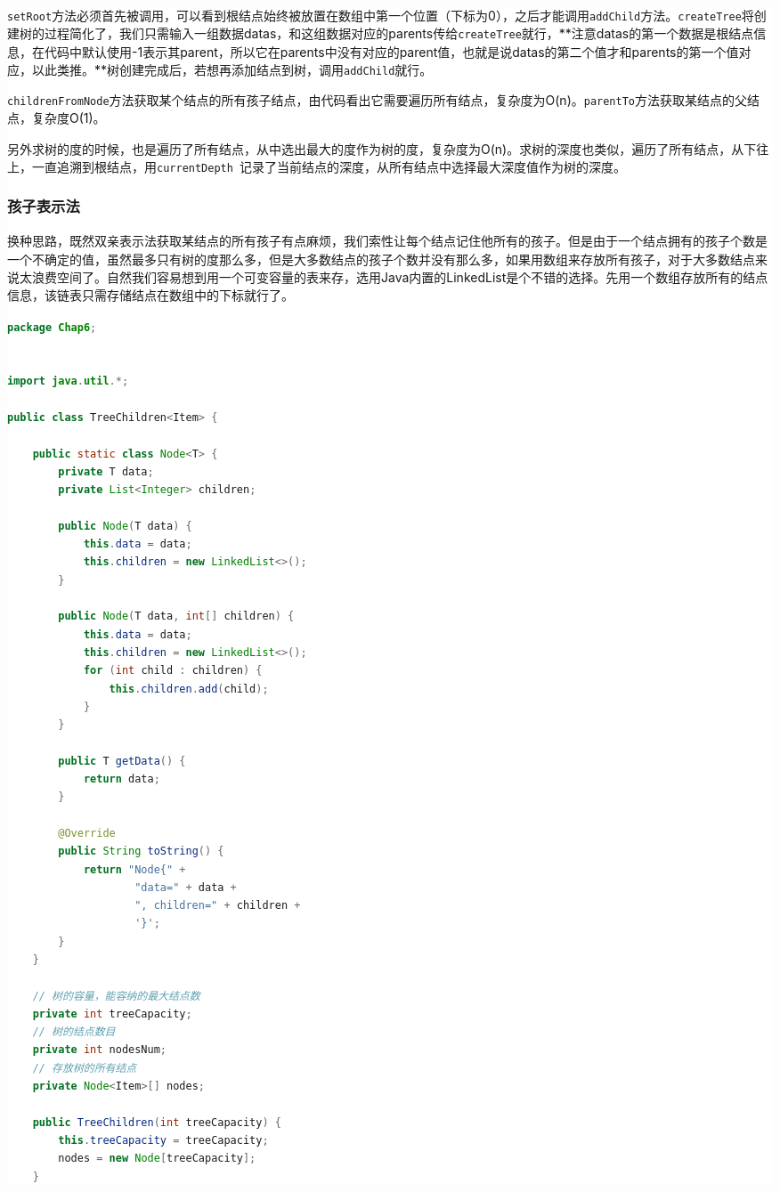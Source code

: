 `setRoot`方法必须首先被调用，可以看到根结点始终被放置在数组中第一个位置（下标为0），之后才能调用`addChild`方法。`createTree`将创建树的过程简化了，我们只需输入一组数据datas，和这组数据对应的parents传给`createTree`就行，**注意datas的第一个数据是根结点信息，在代码中默认使用-1表示其parent，所以它在parents中没有对应的parent值，也就是说datas的第二个值才和parents的第一个值对应，以此类推。**树创建完成后，若想再添加结点到树，调用`addChild`就行。

`childrenFromNode`方法获取某个结点的所有孩子结点，由代码看出它需要遍历所有结点，复杂度为O(n)。`parentTo`方法获取某结点的父结点，复杂度O(1)。

另外求树的度的时候，也是遍历了所有结点，从中选出最大的度作为树的度，复杂度为O(n)。求树的深度也类似，遍历了所有结点，从下往上，一直追溯到根结点，用`currentDepth `记录了当前结点的深度，从所有结点中选择最大深度值作为树的深度。

### 孩子表示法

换种思路，既然双亲表示法获取某结点的所有孩子有点麻烦，我们索性让每个结点记住他所有的孩子。但是由于一个结点拥有的孩子个数是一个不确定的值，虽然最多只有树的度那么多，但是大多数结点的孩子个数并没有那么多，如果用数组来存放所有孩子，对于大多数结点来说太浪费空间了。自然我们容易想到用一个可变容量的表来存，选用Java内置的LinkedList是个不错的选择。先用一个数组存放所有的结点信息，该链表只需存储结点在数组中的下标就行了。

```java
package Chap6;


import java.util.*;

public class TreeChildren<Item> {

    public static class Node<T> {
        private T data;
        private List<Integer> children;

        public Node(T data) {
            this.data = data;
            this.children = new LinkedList<>();
        }

        public Node(T data, int[] children) {
            this.data = data;
            this.children = new LinkedList<>();
            for (int child : children) {
                this.children.add(child);
            }
        }

        public T getData() {
            return data;
        }

        @Override
        public String toString() {
            return "Node{" +
                    "data=" + data +
                    ", children=" + children +
                    '}';
        }
    }

    // 树的容量，能容纳的最大结点数
    private int treeCapacity;
    // 树的结点数目
    private int nodesNum;
    // 存放树的所有结点
    private Node<Item>[] nodes;

    public TreeChildren(int treeCapacity) {
        this.treeCapacity = treeCapacity;
        nodes = new Node[treeCapacity];
    }

```